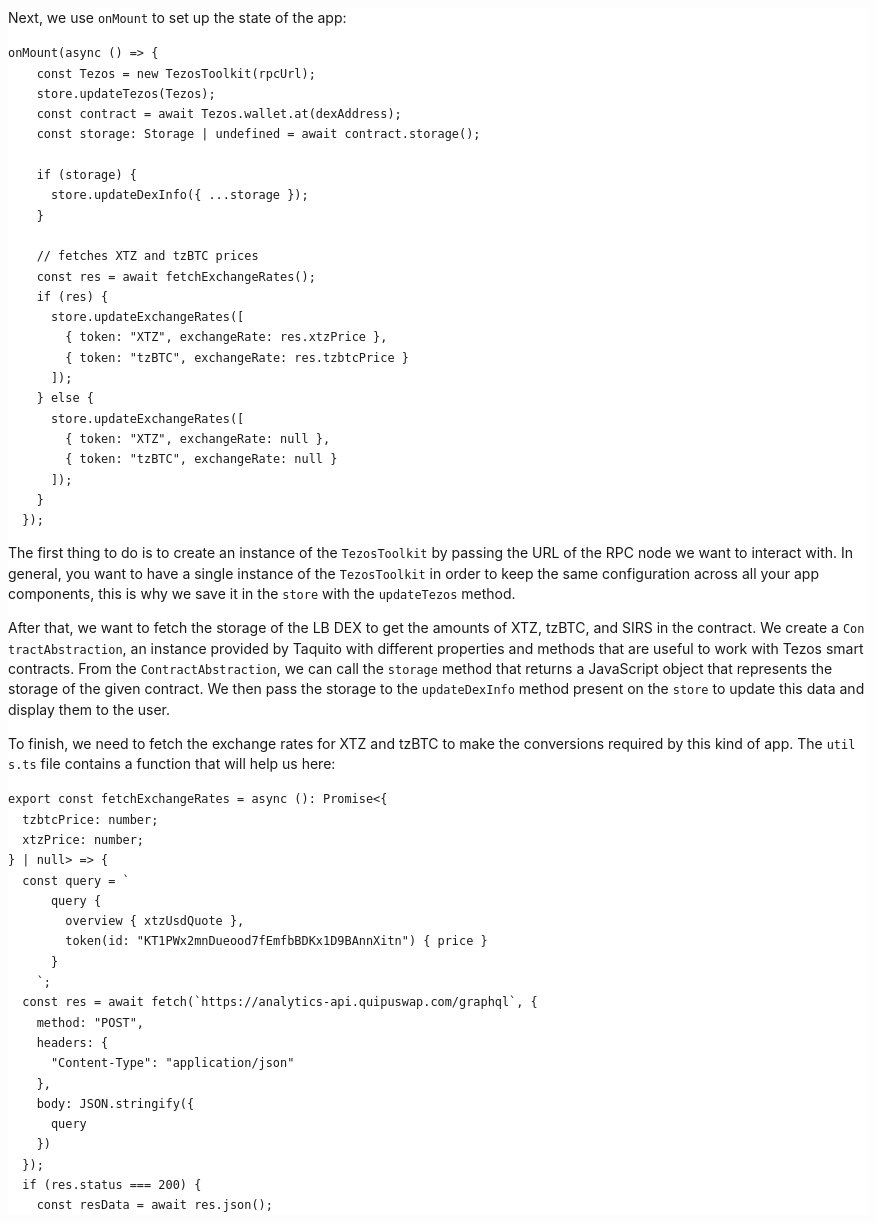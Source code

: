 Next, we use `onMount` to set up the state of the app:

```typescript=
onMount(async () => {
    const Tezos = new TezosToolkit(rpcUrl);
    store.updateTezos(Tezos);
    const contract = await Tezos.wallet.at(dexAddress);
    const storage: Storage | undefined = await contract.storage();

    if (storage) {
      store.updateDexInfo({ ...storage });
    }

    // fetches XTZ and tzBTC prices
    const res = await fetchExchangeRates();
    if (res) {
      store.updateExchangeRates([
        { token: "XTZ", exchangeRate: res.xtzPrice },
        { token: "tzBTC", exchangeRate: res.tzbtcPrice }
      ]);
    } else {
      store.updateExchangeRates([
        { token: "XTZ", exchangeRate: null },
        { token: "tzBTC", exchangeRate: null }
      ]);
    }
  });
```

The first thing to do is to create an instance of the `TezosToolkit` by passing the URL of the RPC node we want to interact with. In general, you want to have a single instance of the `TezosToolkit` in order to keep the same configuration across all your app components, this is why we save it in the `store` with the `updateTezos` method.

After that, we want to fetch the storage of the LB DEX to get the amounts of XTZ, tzBTC, and SIRS in the contract. We create a `ContractAbstraction`, an instance provided by Taquito with different properties and methods that are useful to work with Tezos smart contracts.
From the `ContractAbstraction`, we can call the `storage` method that returns a JavaScript object that represents the storage of the given contract. We then pass the storage to the `updateDexInfo` method present on the `store` to update this data and display them to the user.

To finish, we need to fetch the exchange rates for XTZ and tzBTC to make the conversions required by this kind of app. The `utils.ts` file contains a function that will help us here:

```typescript=
export const fetchExchangeRates = async (): Promise<{
  tzbtcPrice: number;
  xtzPrice: number;
} | null> => {
  const query = `
      query {
        overview { xtzUsdQuote },
        token(id: "KT1PWx2mnDueood7fEmfbBDKx1D9BAnnXitn") { price }
      }
    `;
  const res = await fetch(`https://analytics-api.quipuswap.com/graphql`, {
    method: "POST",
    headers: {
      "Content-Type": "application/json"
    },
    body: JSON.stringify({
      query
    })
  });
  if (res.status === 200) {
    const resData = await res.json();
```